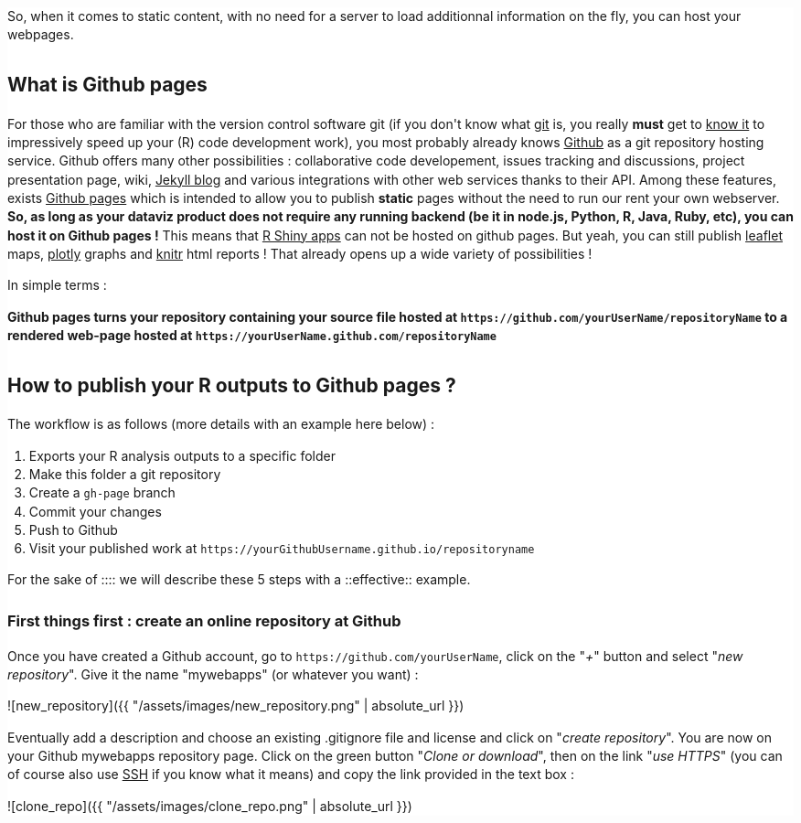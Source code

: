 So, when it comes to static content, with no need for a server to load additionnal information on the fly, you can host your webpages.

## What is Github pages

For those who are familiar with the version control software git (if you don't know what [git](https://git-scm.com/) is, you really **must** get to [know it](http://r-bio.github.io/intro-git-rstudio/) to impressively speed up your (R) code development work), you most probably already knows [Github](https://github.com/) as a git repository hosting service. Github offers many other possibilities : collaborative code developement, issues tracking and discussions, project presentation page, wiki, [Jekyll blog](https://jekyllrb.com/) and various integrations with other web services thanks to their API. Among these features, exists [Github pages](https://pages.github.com/) which is intended to allow you to publish **static** pages without the need to run our rent your own webserver. **So, as long as your dataviz product does not require any running backend (be it in node.js, Python, R, Java, Ruby, etc), you can host it on Github pages !** This means that [R Shiny apps](https://shiny.rstudio.com/) can not be hosted on github pages. But yeah, you can still publish [leaflet](https://rstudio.github.io/leaflet/) maps, [plotly](https://plot.ly/r/) graphs and [knitr](https://yihui.name/knitr/demo/minimal/) html reports ! That already opens up a wide variety of possibilities !

In simple terms :  

__Github pages turns your repository containing your source file hosted at `https://github.com/yourUserName/repositoryName` to a rendered web-page hosted at `https://yourUserName.github.com/repositoryName`__  

## How to publish your R outputs to Github pages ?

The workflow is as follows (more details with an example here below) :

1. Exports your R analysis outputs to a specific folder
2. Make this folder a git repository
3. Create a `gh-page` branch
3. Commit your changes
4. Push to Github
5. Visit your published work at `https://yourGithubUsername.github.io/repositoryname`

For the sake of :::: we will describe these 5 steps with a ::effective:: example.   

### First things first : create an online repository at Github

Once you have created a Github account, go to `https://github.com/yourUserName`, click on the "*+*" button and select "*new repository*". Give it the name "mywebapps" (or whatever you want) :  

![new_repository]({{ "/assets/images/new_repository.png" | absolute_url }})  

Eventually add a description and choose an existing .gitignore file and license and click on "*create repository*". You are now on your Github mywebapps repository page. Click on the green button "*Clone or download*", then on the link "*use HTTPS*" (you can of course also use [SSH](https://help.github.com/articles/connecting-to-github-with-ssh/) if you know what it means) and copy the link provided in the text box :  

![clone_repo]({{ "/assets/images/clone_repo.png" | absolute_url }})
